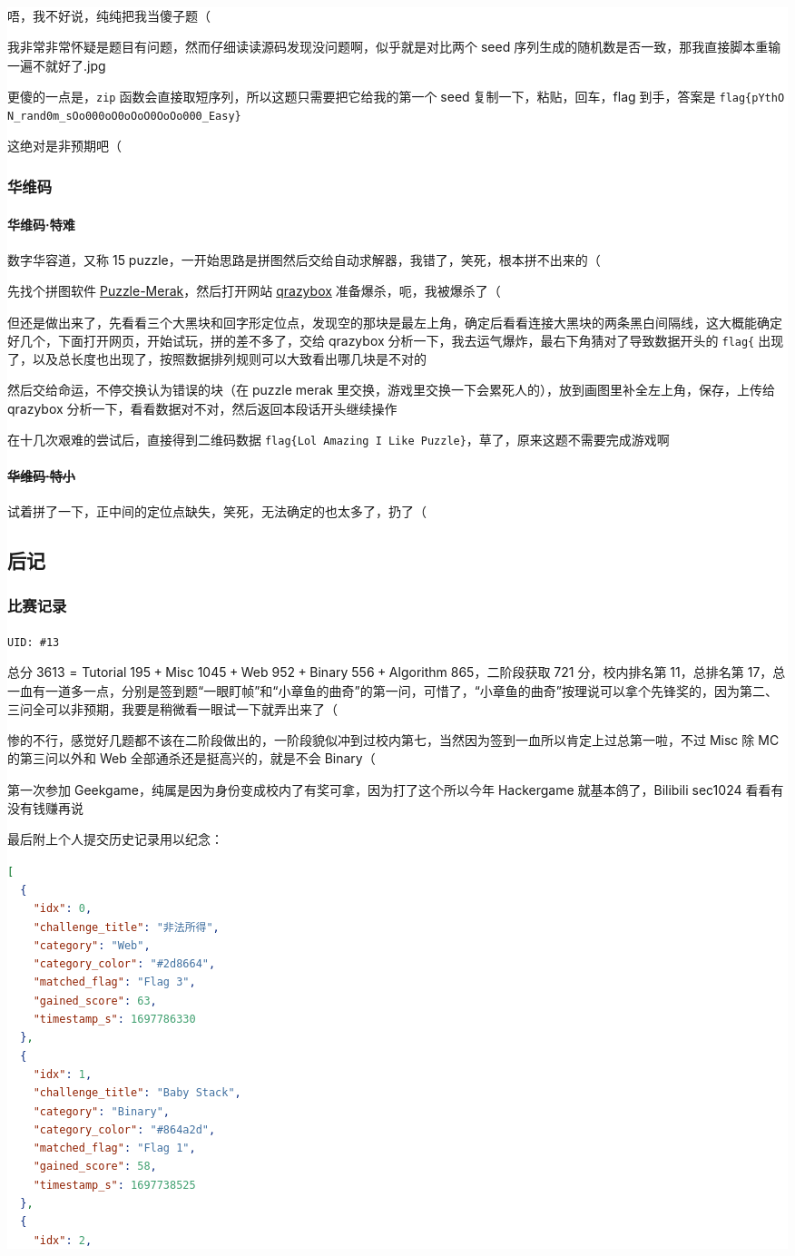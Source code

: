 唔，我不好说，纯纯把我当傻子题（

我非常非常怀疑是题目有问题，然而仔细读读源码发现没问题啊，似乎就是对比两个 seed 序列生成的随机数是否一致，那我直接脚本重输一遍不就好了.jpg

更傻的一点是，`zip` 函数会直接取短序列，所以这题只需要把它给我的第一个 seed 复制一下，粘贴，回车，flag 到手，答案是 `flag{pYthON_rand0m_sOo000oO0oOoO0OoOo000_Easy}`

这绝对是非预期吧（

### 华维码

#### 华维码·特难

数字华容道，又称 15 puzzle，一开始思路是拼图然后交给自动求解器，我错了，笑死，根本拼不出来的（

先找个拼图软件 [Puzzle-Merak](https://github.com/JamesHoi/PuzzleSolver)，然后打开网站 [qrazybox](https://merri.cx/qrazybox/) 准备爆杀，呃，我被爆杀了（

但还是做出来了，先看看三个大黑块和回字形定位点，发现空的那块是最左上角，确定后看看连接大黑块的两条黑白间隔线，这大概能确定好几个，下面打开网页，开始试玩，拼的差不多了，交给 qrazybox 分析一下，我去运气爆炸，最右下角猜对了导致数据开头的 `flag{` 出现了，以及总长度也出现了，按照数据排列规则可以大致看出哪几块是不对的

然后交给命运，不停交换认为错误的块（在 puzzle merak 里交换，游戏里交换一下会累死人的），放到画图里补全左上角，保存，上传给 qrazybox 分析一下，看看数据对不对，然后返回本段话开头继续操作

在十几次艰难的尝试后，直接得到二维码数据 `flag{Lol Amazing I Like Puzzle}`，草了，原来这题不需要完成游戏啊

#### ~~华维码·特小~~

试着拼了一下，正中间的定位点缺失，笑死，无法确定的也太多了，扔了（

## 后记

### 比赛记录

`UID: #13`

总分 $3613 = \text{Tutorial } 195 + \text{Misc } 1045 + \text{Web } 952 + \text{Binary } 556 + \text{Algorithm } 865$，二阶段获取 $721$ 分，校内排名第 11，总排名第 17，总一血有一道多一点，分别是签到题“一眼盯帧”和“小章鱼的曲奇”的第一问，可惜了，“小章鱼的曲奇”按理说可以拿个先锋奖的，因为第二、三问全可以非预期，我要是稍微看一眼试一下就弄出来了（

惨的不行，感觉好几题都不该在二阶段做出的，一阶段貌似冲到过校内第七，当然因为签到一血所以肯定上过总第一啦，不过 Misc 除 MC 的第三问以外和 Web 全部通杀还是挺高兴的，就是不会 Binary（

第一次参加 Geekgame，纯属是因为身份变成校内了有奖可拿，因为打了这个所以今年 Hackergame 就基本鸽了，Bilibili sec1024 看看有没有钱赚再说

最后附上个人提交历史记录用以纪念：

```json
[
  {
    "idx": 0,
    "challenge_title": "非法所得",
    "category": "Web",
    "category_color": "#2d8664",
    "matched_flag": "Flag 3",
    "gained_score": 63,
    "timestamp_s": 1697786330
  },
  {
    "idx": 1,
    "challenge_title": "Baby Stack",
    "category": "Binary",
    "category_color": "#864a2d",
    "matched_flag": "Flag 1",
    "gained_score": 58,
    "timestamp_s": 1697738525
  },
  {
    "idx": 2,
```